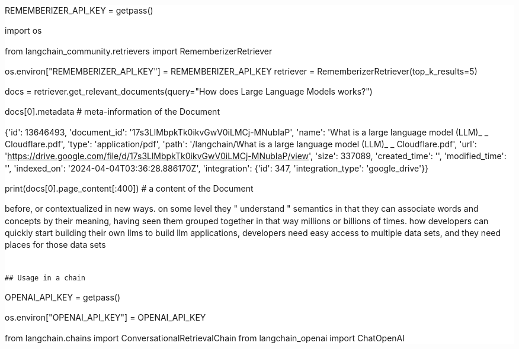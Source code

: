 REMEMBERIZER_API_KEY = getpass()
```

```
import os

from langchain_community.retrievers import RememberizerRetriever

os.environ["REMEMBERIZER_API_KEY"] = REMEMBERIZER_API_KEY
retriever = RememberizerRetriever(top_k_results=5)
```

```
docs = retriever.get_relevant_documents(query="How does Large Language Models works?")
```

```
docs[0].metadata  # meta-information of the Document
```

```
{'id': 13646493,
 'document_id': '17s3LlMbpkTk0ikvGwV0iLMCj-MNubIaP',
 'name': 'What is a large language model (LLM)_ _ Cloudflare.pdf',
 'type': 'application/pdf',
 'path': '/langchain/What is a large language model (LLM)_ _ Cloudflare.pdf',
 'url': 'https://drive.google.com/file/d/17s3LlMbpkTk0ikvGwV0iLMCj-MNubIaP/view',
 'size': 337089,
 'created_time': '',
 'modified_time': '',
 'indexed_on': '2024-04-04T03:36:28.886170Z',
 'integration': {'id': 347, 'integration_type': 'google_drive'}}
```

```
print(docs[0].page_content[:400])  # a content of the Document
```

```
before, or contextualized in new ways. on some level they " understand " semantics in that they can associate words and concepts by their meaning, having seen them grouped together in that way millions or billions of times. how developers can quickly start building their own llms to build llm applications, developers need easy access to multiple data sets, and they need places for those data sets 
```

## Usage in a chain

```
OPENAI_API_KEY = getpass()
```

```
os.environ["OPENAI_API_KEY"] = OPENAI_API_KEY
```

```
from langchain.chains import ConversationalRetrievalChain
from langchain_openai import ChatOpenAI
